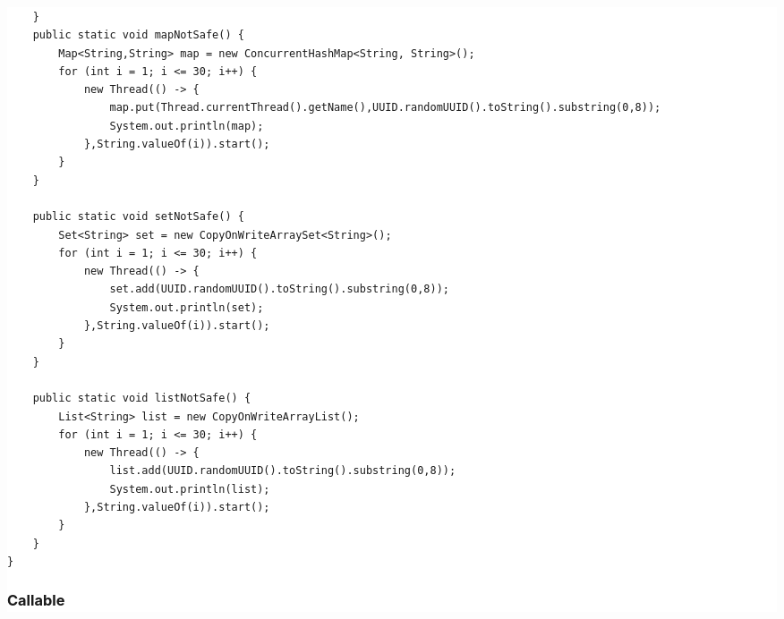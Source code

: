         }
        public static void mapNotSafe() {
            Map<String,String> map = new ConcurrentHashMap<String, String>();
            for (int i = 1; i <= 30; i++) {
                new Thread(() -> {
                    map.put(Thread.currentThread().getName(),UUID.randomUUID().toString().substring(0,8));
                    System.out.println(map);
                },String.valueOf(i)).start();
            }
        }
    
        public static void setNotSafe() {
            Set<String> set = new CopyOnWriteArraySet<String>();
            for (int i = 1; i <= 30; i++) {
                new Thread(() -> {
                    set.add(UUID.randomUUID().toString().substring(0,8));
                    System.out.println(set);
                },String.valueOf(i)).start();
            }
        }
    
        public static void listNotSafe() {
            List<String> list = new CopyOnWriteArrayList();
            for (int i = 1; i <= 30; i++) {
                new Thread(() -> {
                    list.add(UUID.randomUUID().toString().substring(0,8));
                    System.out.println(list);
                },String.valueOf(i)).start();
            }
        }
    }

### Callable
